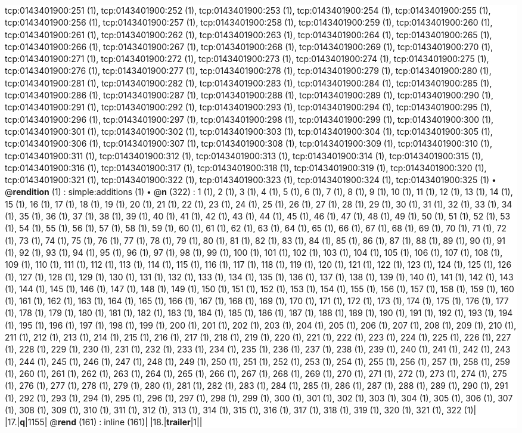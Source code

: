 tcp:0143401900:251 (1), tcp:0143401900:252 (1), tcp:0143401900:253 (1), tcp:0143401900:254 (1), tcp:0143401900:255 (1), tcp:0143401900:256 (1), tcp:0143401900:257 (1), tcp:0143401900:258 (1), tcp:0143401900:259 (1), tcp:0143401900:260 (1), tcp:0143401900:261 (1), tcp:0143401900:262 (1), tcp:0143401900:263 (1), tcp:0143401900:264 (1), tcp:0143401900:265 (1), tcp:0143401900:266 (1), tcp:0143401900:267 (1), tcp:0143401900:268 (1), tcp:0143401900:269 (1), tcp:0143401900:270 (1), tcp:0143401900:271 (1), tcp:0143401900:272 (1), tcp:0143401900:273 (1), tcp:0143401900:274 (1), tcp:0143401900:275 (1), tcp:0143401900:276 (1), tcp:0143401900:277 (1), tcp:0143401900:278 (1), tcp:0143401900:279 (1), tcp:0143401900:280 (1), tcp:0143401900:281 (1), tcp:0143401900:282 (1), tcp:0143401900:283 (1), tcp:0143401900:284 (1), tcp:0143401900:285 (1), tcp:0143401900:286 (1), tcp:0143401900:287 (1), tcp:0143401900:288 (1), tcp:0143401900:289 (1), tcp:0143401900:290 (1), tcp:0143401900:291 (1), tcp:0143401900:292 (1), tcp:0143401900:293 (1), tcp:0143401900:294 (1), tcp:0143401900:295 (1), tcp:0143401900:296 (1), tcp:0143401900:297 (1), tcp:0143401900:298 (1), tcp:0143401900:299 (1), tcp:0143401900:300 (1), tcp:0143401900:301 (1), tcp:0143401900:302 (1), tcp:0143401900:303 (1), tcp:0143401900:304 (1), tcp:0143401900:305 (1), tcp:0143401900:306 (1), tcp:0143401900:307 (1), tcp:0143401900:308 (1), tcp:0143401900:309 (1), tcp:0143401900:310 (1), tcp:0143401900:311 (1), tcp:0143401900:312 (1), tcp:0143401900:313 (1), tcp:0143401900:314 (1), tcp:0143401900:315 (1), tcp:0143401900:316 (1), tcp:0143401900:317 (1), tcp:0143401900:318 (1), tcp:0143401900:319 (1), tcp:0143401900:320 (1), tcp:0143401900:321 (1), tcp:0143401900:322 (1), tcp:0143401900:323 (1), tcp:0143401900:324 (1), tcp:0143401900:325 (1)  •  @__rendition__ (1) : simple:additions (1)  •  @__n__ (322) : 1 (1), 2 (1), 3 (1), 4 (1), 5 (1), 6 (1), 7 (1), 8 (1), 9 (1), 10 (1), 11 (1), 12 (1), 13 (1), 14 (1), 15 (1), 16 (1), 17 (1), 18 (1), 19 (1), 20 (1), 21 (1), 22 (1), 23 (1), 24 (1), 25 (1), 26 (1), 27 (1), 28 (1), 29 (1), 30 (1), 31 (1), 32 (1), 33 (1), 34 (1), 35 (1), 36 (1), 37 (1), 38 (1), 39 (1), 40 (1), 41 (1), 42 (1), 43 (1), 44 (1), 45 (1), 46 (1), 47 (1), 48 (1), 49 (1), 50 (1), 51 (1), 52 (1), 53 (1), 54 (1), 55 (1), 56 (1), 57 (1), 58 (1), 59 (1), 60 (1), 61 (1), 62 (1), 63 (1), 64 (1), 65 (1), 66 (1), 67 (1), 68 (1), 69 (1), 70 (1), 71 (1), 72 (1), 73 (1), 74 (1), 75 (1), 76 (1), 77 (1), 78 (1), 79 (1), 80 (1), 81 (1), 82 (1), 83 (1), 84 (1), 85 (1), 86 (1), 87 (1), 88 (1), 89 (1), 90 (1), 91 (1), 92 (1), 93 (1), 94 (1), 95 (1), 96 (1), 97 (1), 98 (1), 99 (1), 100 (1), 101 (1), 102 (1), 103 (1), 104 (1), 105 (1), 106 (1), 107 (1), 108 (1), 109 (1), 110 (1), 111 (1), 112 (1), 113 (1), 114 (1), 115 (1), 116 (1), 117 (1), 118 (1), 119 (1), 120 (1), 121 (1), 122 (1), 123 (1), 124 (1), 125 (1), 126 (1), 127 (1), 128 (1), 129 (1), 130 (1), 131 (1), 132 (1), 133 (1), 134 (1), 135 (1), 136 (1), 137 (1), 138 (1), 139 (1), 140 (1), 141 (1), 142 (1), 143 (1), 144 (1), 145 (1), 146 (1), 147 (1), 148 (1), 149 (1), 150 (1), 151 (1), 152 (1), 153 (1), 154 (1), 155 (1), 156 (1), 157 (1), 158 (1), 159 (1), 160 (1), 161 (1), 162 (1), 163 (1), 164 (1), 165 (1), 166 (1), 167 (1), 168 (1), 169 (1), 170 (1), 171 (1), 172 (1), 173 (1), 174 (1), 175 (1), 176 (1), 177 (1), 178 (1), 179 (1), 180 (1), 181 (1), 182 (1), 183 (1), 184 (1), 185 (1), 186 (1), 187 (1), 188 (1), 189 (1), 190 (1), 191 (1), 192 (1), 193 (1), 194 (1), 195 (1), 196 (1), 197 (1), 198 (1), 199 (1), 200 (1), 201 (1), 202 (1), 203 (1), 204 (1), 205 (1), 206 (1), 207 (1), 208 (1), 209 (1), 210 (1), 211 (1), 212 (1), 213 (1), 214 (1), 215 (1), 216 (1), 217 (1), 218 (1), 219 (1), 220 (1), 221 (1), 222 (1), 223 (1), 224 (1), 225 (1), 226 (1), 227 (1), 228 (1), 229 (1), 230 (1), 231 (1), 232 (1), 233 (1), 234 (1), 235 (1), 236 (1), 237 (1), 238 (1), 239 (1), 240 (1), 241 (1), 242 (1), 243 (1), 244 (1), 245 (1), 246 (1), 247 (1), 248 (1), 249 (1), 250 (1), 251 (1), 252 (1), 253 (1), 254 (1), 255 (1), 256 (1), 257 (1), 258 (1), 259 (1), 260 (1), 261 (1), 262 (1), 263 (1), 264 (1), 265 (1), 266 (1), 267 (1), 268 (1), 269 (1), 270 (1), 271 (1), 272 (1), 273 (1), 274 (1), 275 (1), 276 (1), 277 (1), 278 (1), 279 (1), 280 (1), 281 (1), 282 (1), 283 (1), 284 (1), 285 (1), 286 (1), 287 (1), 288 (1), 289 (1), 290 (1), 291 (1), 292 (1), 293 (1), 294 (1), 295 (1), 296 (1), 297 (1), 298 (1), 299 (1), 300 (1), 301 (1), 302 (1), 303 (1), 304 (1), 305 (1), 306 (1), 307 (1), 308 (1), 309 (1), 310 (1), 311 (1), 312 (1), 313 (1), 314 (1), 315 (1), 316 (1), 317 (1), 318 (1), 319 (1), 320 (1), 321 (1), 322 (1)|
|17.|__q__|1155| @__rend__ (161) : inline (161)|
|18.|__trailer__|1||
